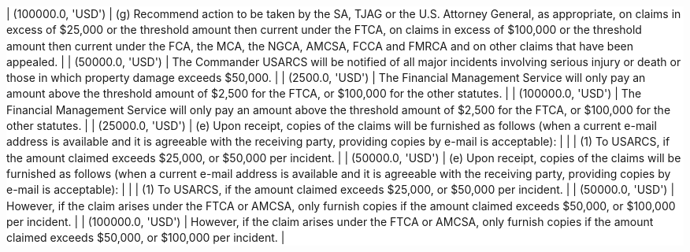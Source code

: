 | (100000.0, 'USD') | (g) Recommend action to be taken by the SA, TJAG or the U.S. Attorney General, as appropriate, on claims in excess of $25,000 or the threshold amount then current under the FTCA, on claims in excess of $100,000 or the threshold amount then current under the FCA, the MCA, the NGCA, AMCSA, FCCA and FMRCA and on other claims that have been appealed.                                                                                                                                                                                             |
| (50000.0, 'USD')  | The Commander USARCS will be notified of all major incidents involving serious injury or death or those in which property damage exceeds $50,000.                                                                                                                                                                                                                                                                                                                                                                                                        |
| (2500.0, 'USD')   | The Financial Management Service will only pay an amount above the threshold amount of $2,500 for the FTCA, or $100,000 for the other statutes.                                                                                                                                                                                                                                                                                                                                                                                                          |
| (100000.0, 'USD') | The Financial Management Service will only pay an amount above the threshold amount of $2,500 for the FTCA, or $100,000 for the other statutes.                                                                                                                                                                                                                                                                                                                                                                                                          |
| (25000.0, 'USD')  | (e) Upon receipt, copies of the claims will be furnished as follows (when a current e-mail address is available and it is agreeable with the receiving party, providing copies by e-mail is acceptable):                                                                                                                                                                                                                                                                                                                                                 |
|                   |                 (1) To USARCS, if the amount claimed exceeds $25,000, or $50,000 per incident.                                                                                                                                                                                                                                                                                                                                                                                                                                                           |
| (50000.0, 'USD')  | (e) Upon receipt, copies of the claims will be furnished as follows (when a current e-mail address is available and it is agreeable with the receiving party, providing copies by e-mail is acceptable):                                                                                                                                                                                                                                                                                                                                                 |
|                   |                 (1) To USARCS, if the amount claimed exceeds $25,000, or $50,000 per incident.                                                                                                                                                                                                                                                                                                                                                                                                                                                           |
| (50000.0, 'USD')  | However, if the claim arises under the FTCA or AMCSA, only furnish copies if the amount claimed exceeds $50,000, or $100,000 per incident.                                                                                                                                                                                                                                                                                                                                                                                                               |
| (100000.0, 'USD') | However, if the claim arises under the FTCA or AMCSA, only furnish copies if the amount claimed exceeds $50,000, or $100,000 per incident.                                                                                                                                                                                                                                                                                                                                                                                                               |